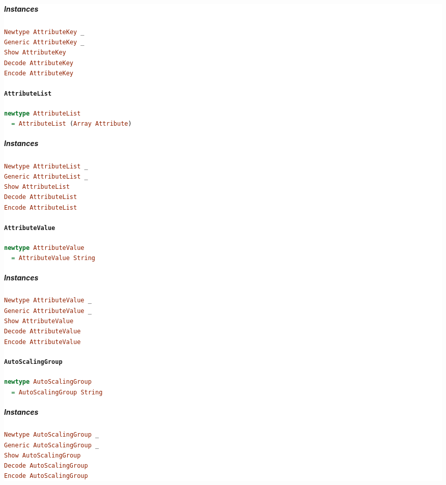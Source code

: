 ##### Instances
``` purescript
Newtype AttributeKey _
Generic AttributeKey _
Show AttributeKey
Decode AttributeKey
Encode AttributeKey
```

#### `AttributeList`

``` purescript
newtype AttributeList
  = AttributeList (Array Attribute)
```

##### Instances
``` purescript
Newtype AttributeList _
Generic AttributeList _
Show AttributeList
Decode AttributeList
Encode AttributeList
```

#### `AttributeValue`

``` purescript
newtype AttributeValue
  = AttributeValue String
```

##### Instances
``` purescript
Newtype AttributeValue _
Generic AttributeValue _
Show AttributeValue
Decode AttributeValue
Encode AttributeValue
```

#### `AutoScalingGroup`

``` purescript
newtype AutoScalingGroup
  = AutoScalingGroup String
```

##### Instances
``` purescript
Newtype AutoScalingGroup _
Generic AutoScalingGroup _
Show AutoScalingGroup
Decode AutoScalingGroup
Encode AutoScalingGroup
```

